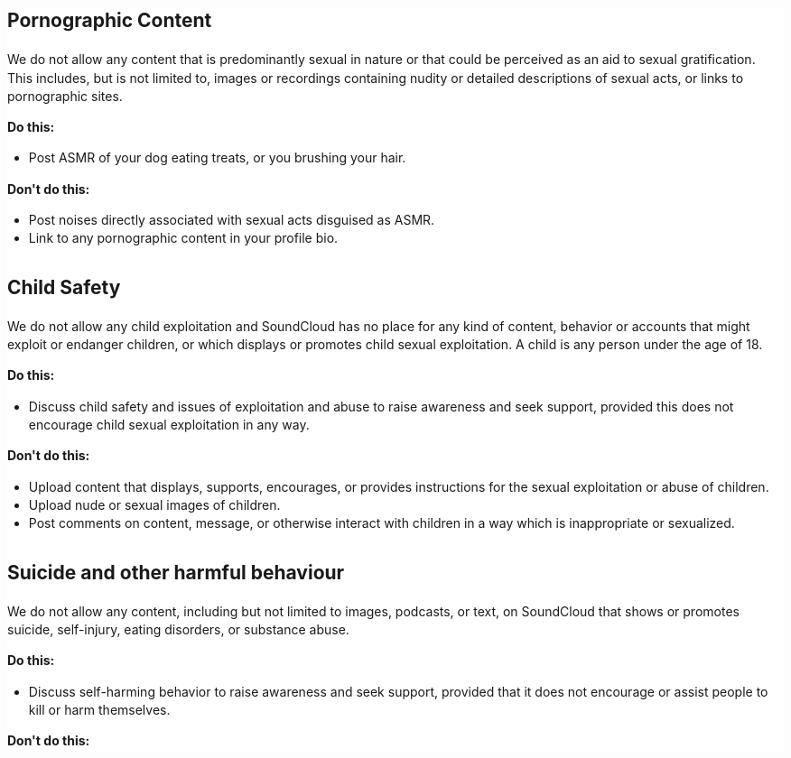 
Pornographic Content
--------------------


We do not allow any content that is predominantly sexual in nature or that could be perceived as an aid to sexual gratification. This includes, but is not limited to, images or recordings containing nudity or detailed descriptions of sexual acts, or links to pornographic sites.


**Do this:**


* Post ASMR of your dog eating treats, or you brushing your hair.


**Don't do this:**


* Post noises directly associated with sexual acts disguised as ASMR.
* Link to any pornographic content in your profile bio.


Child Safety
------------


We do not allow any child exploitation and SoundCloud has no place for any kind of content, behavior or accounts that might exploit or endanger children, or which displays or promotes child sexual exploitation. A child is any person under the age of 18\.


**Do this:**


* Discuss child safety and issues of exploitation and abuse to raise awareness and seek support, provided this does not encourage child sexual exploitation in any way.


**Don't do this:**


* Upload content that displays, supports, encourages, or provides instructions for the sexual exploitation or abuse of children.
* Upload nude or sexual images of children.
* Post comments on content, message, or otherwise interact with children in a way which is inappropriate or sexualized.


Suicide and other harmful behaviour
-----------------------------------


We do not allow any content, including but not limited to images, podcasts, or text, on SoundCloud that shows or promotes suicide, self\-injury, eating disorders, or substance abuse. 


**Do this:**


* Discuss self\-harming behavior to raise awareness and seek support, provided that it does not encourage or assist people to kill or harm themselves.


**Don't do this:**
